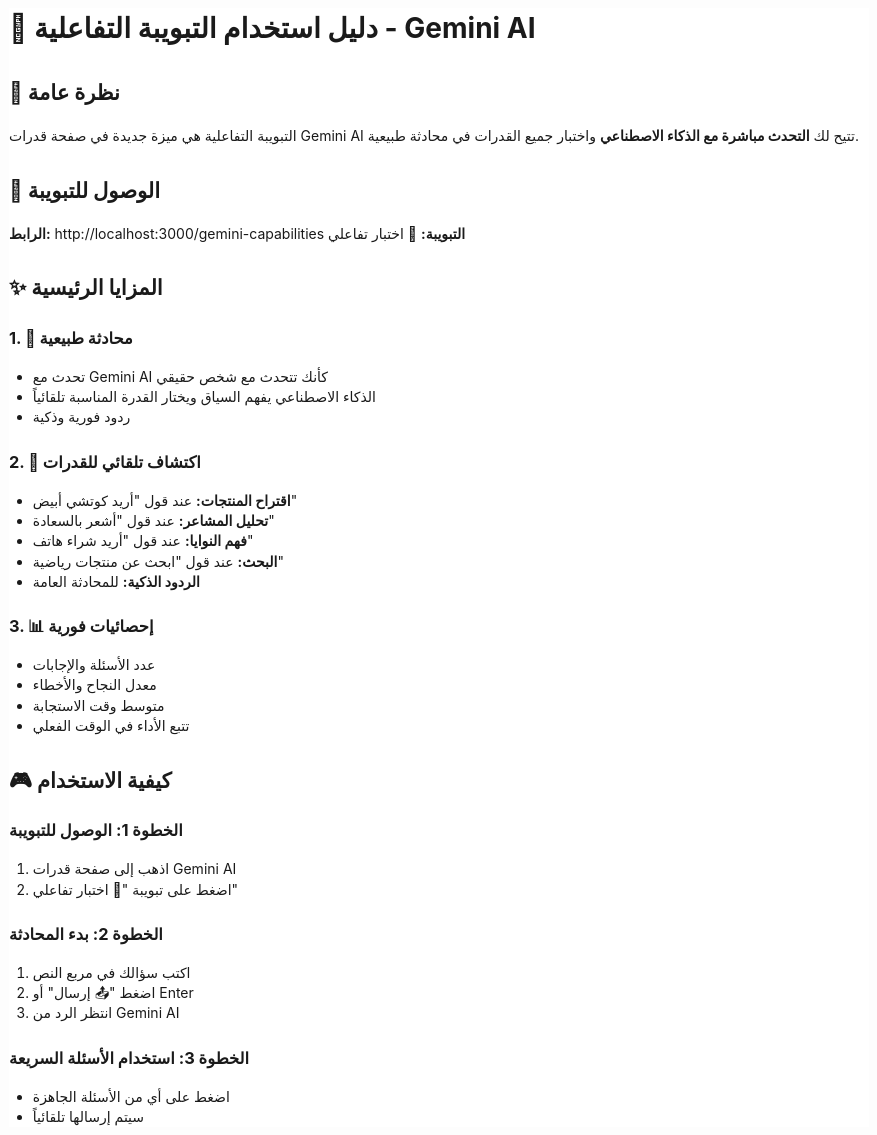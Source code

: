 # 💬 دليل استخدام التبويبة التفاعلية - Gemini AI

## 🎯 نظرة عامة

التبويبة التفاعلية هي ميزة جديدة في صفحة قدرات Gemini AI تتيح لك **التحدث مباشرة مع الذكاء الاصطناعي** واختبار جميع القدرات في محادثة طبيعية.

## 🔗 الوصول للتبويبة

**الرابط:** http://localhost:3000/gemini-capabilities
**التبويبة:** 💬 اختبار تفاعلي

## ✨ المزايا الرئيسية

### **1. 🤖 محادثة طبيعية**
- تحدث مع Gemini AI كأنك تتحدث مع شخص حقيقي
- الذكاء الاصطناعي يفهم السياق ويختار القدرة المناسبة تلقائياً
- ردود فورية وذكية

### **2. 🎯 اكتشاف تلقائي للقدرات**
- **اقتراح المنتجات:** عند قول "أريد كوتشي أبيض"
- **تحليل المشاعر:** عند قول "أشعر بالسعادة"
- **فهم النوايا:** عند قول "أريد شراء هاتف"
- **البحث:** عند قول "ابحث عن منتجات رياضية"
- **الردود الذكية:** للمحادثة العامة

### **3. 📊 إحصائيات فورية**
- عدد الأسئلة والإجابات
- معدل النجاح والأخطاء
- متوسط وقت الاستجابة
- تتبع الأداء في الوقت الفعلي

## 🎮 كيفية الاستخدام

### **الخطوة 1: الوصول للتبويبة**
1. اذهب إلى صفحة قدرات Gemini AI
2. اضغط على تبويبة "💬 اختبار تفاعلي"

### **الخطوة 2: بدء المحادثة**
1. اكتب سؤالك في مربع النص
2. اضغط "📤 إرسال" أو Enter
3. انتظر الرد من Gemini AI

### **الخطوة 3: استخدام الأسئلة السريعة**
- اضغط على أي من الأسئلة الجاهزة
- سيتم إرسالها تلقائياً
